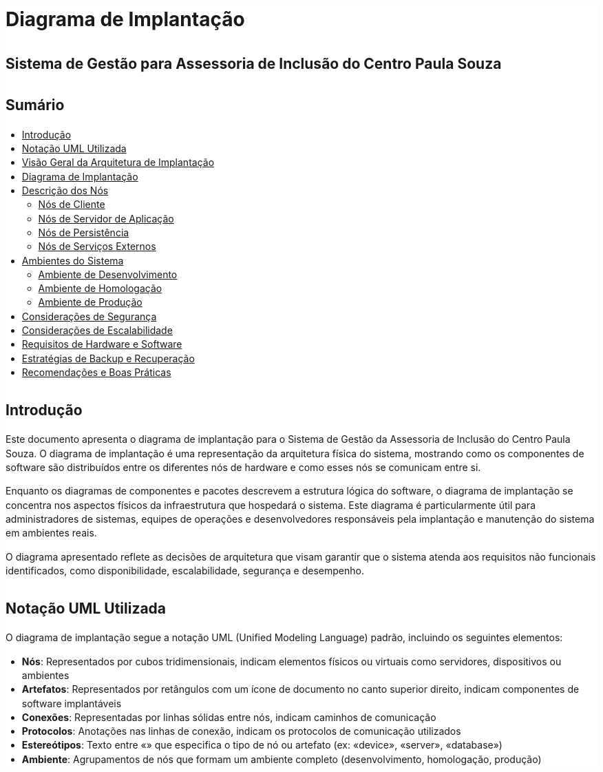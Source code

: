 # Diagrama de Implantação
## Sistema de Gestão para Assessoria de Inclusão do Centro Paula Souza

## Sumário
- [Introdução](#introdução)
- [Notação UML Utilizada](#notação-uml-utilizada)
- [Visão Geral da Arquitetura de Implantação](#visão-geral-da-arquitetura-de-implantação)
- [Diagrama de Implantação](#diagrama-de-implantação-1)
- [Descrição dos Nós](#descrição-dos-nós)
  - [Nós de Cliente](#nós-de-cliente)
  - [Nós de Servidor de Aplicação](#nós-de-servidor-de-aplicação)
  - [Nós de Persistência](#nós-de-persistência)
  - [Nós de Serviços Externos](#nós-de-serviços-externos)
- [Ambientes do Sistema](#ambientes-do-sistema)
  - [Ambiente de Desenvolvimento](#ambiente-de-desenvolvimento)
  - [Ambiente de Homologação](#ambiente-de-homologação)
  - [Ambiente de Produção](#ambiente-de-produção)
- [Considerações de Segurança](#considerações-de-segurança)
- [Considerações de Escalabilidade](#considerações-de-escalabilidade)
- [Requisitos de Hardware e Software](#requisitos-de-hardware-e-software)
- [Estratégias de Backup e Recuperação](#estratégias-de-backup-e-recuperação)
- [Recomendações e Boas Práticas](#recomendações-e-boas-práticas)

## Introdução

Este documento apresenta o diagrama de implantação para o Sistema de Gestão da Assessoria de Inclusão do Centro Paula Souza. O diagrama de implantação é uma representação da arquitetura física do sistema, mostrando como os componentes de software são distribuídos entre os diferentes nós de hardware e como esses nós se comunicam entre si.

Enquanto os diagramas de componentes e pacotes descrevem a estrutura lógica do software, o diagrama de implantação se concentra nos aspectos físicos da infraestrutura que hospedará o sistema. Este diagrama é particularmente útil para administradores de sistemas, equipes de operações e desenvolvedores responsáveis pela implantação e manutenção do sistema em ambientes reais.

O diagrama apresentado reflete as decisões de arquitetura que visam garantir que o sistema atenda aos requisitos não funcionais identificados, como disponibilidade, escalabilidade, segurança e desempenho.

## Notação UML Utilizada

O diagrama de implantação segue a notação UML (Unified Modeling Language) padrão, incluindo os seguintes elementos:

- **Nós**: Representados por cubos tridimensionais, indicam elementos físicos ou virtuais como servidores, dispositivos ou ambientes
- **Artefatos**: Representados por retângulos com um ícone de documento no canto superior direito, indicam componentes de software implantáveis
- **Conexões**: Representadas por linhas sólidas entre nós, indicam caminhos de comunicação
- **Protocolos**: Anotações nas linhas de conexão, indicam os protocolos de comunicação utilizados
- **Estereótipos**: Texto entre «» que especifica o tipo de nó ou artefato (ex: «device», «server», «database»)
- **Ambiente**: Agrupamentos de nós que formam um ambiente completo (desenvolvimento, homologação, produção)
